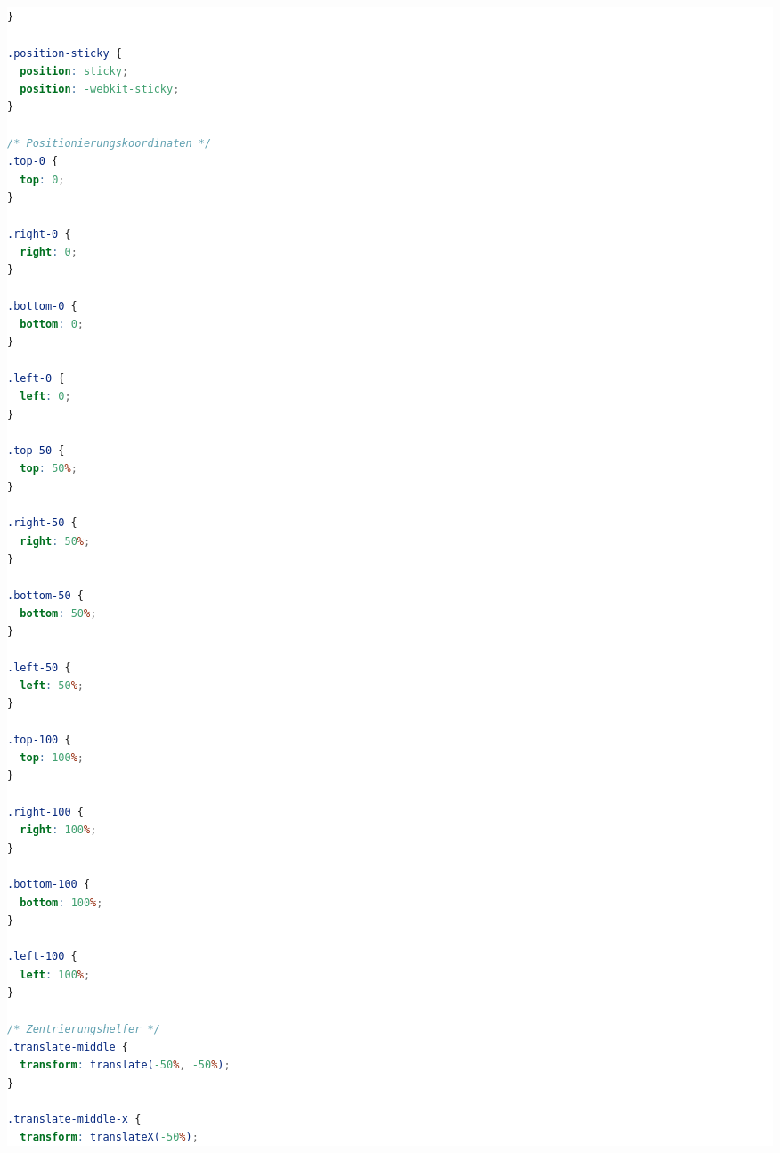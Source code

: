 ```css
}

.position-sticky {
  position: sticky;
  position: -webkit-sticky;
}

/* Positionierungskoordinaten */
.top-0 {
  top: 0;
}

.right-0 {
  right: 0;
}

.bottom-0 {
  bottom: 0;
}

.left-0 {
  left: 0;
}

.top-50 {
  top: 50%;
}

.right-50 {
  right: 50%;
}

.bottom-50 {
  bottom: 50%;
}

.left-50 {
  left: 50%;
}

.top-100 {
  top: 100%;
}

.right-100 {
  right: 100%;
}

.bottom-100 {
  bottom: 100%;
}

.left-100 {
  left: 100%;
}

/* Zentrierungshelfer */
.translate-middle {
  transform: translate(-50%, -50%);
}

.translate-middle-x {
  transform: translateX(-50%);
```